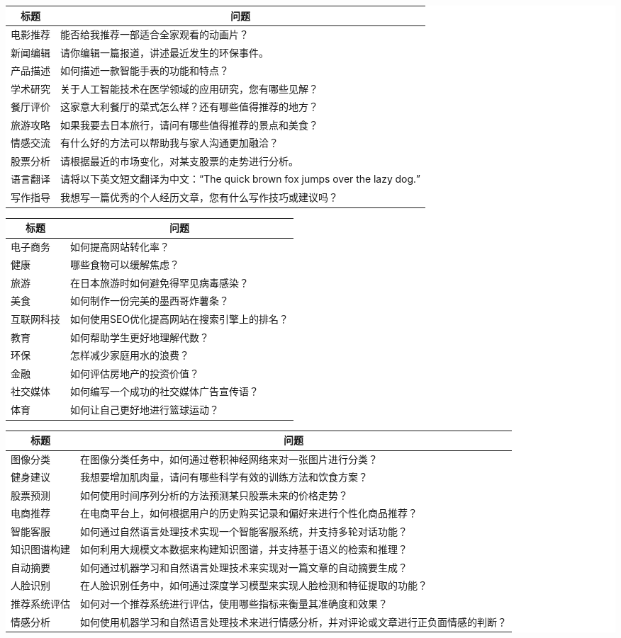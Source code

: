 |标题|问题|
|---|---|
|电影推荐|能否给我推荐一部适合全家观看的动画片？|
|新闻编辑|请你编辑一篇报道，讲述最近发生的环保事件。|
|产品描述|如何描述一款智能手表的功能和特点？|
|学术研究|关于人工智能技术在医学领域的应用研究，您有哪些见解？|
|餐厅评价|这家意大利餐厅的菜式怎么样？还有哪些值得推荐的地方？|
|旅游攻略|如果我要去日本旅行，请问有哪些值得推荐的景点和美食？|
|情感交流|有什么好的方法可以帮助我与家人沟通更加融洽？|
|股票分析|请根据最近的市场变化，对某支股票的走势进行分析。|
|语言翻译|请将以下英文短文翻译为中文：“The quick brown fox jumps over the lazy dog.”|
|写作指导|我想写一篇优秀的个人经历文章，您有什么写作技巧或建议吗？|

| 标题 | 问题 |
| --- | --- |
| 电子商务 | 如何提高网站转化率？ |
| 健康 | 哪些食物可以缓解焦虑？ |
| 旅游 | 在日本旅游时如何避免得罕见病毒感染？ |
| 美食 | 如何制作一份完美的墨西哥炸薯条？ |
| 互联网科技 | 如何使用SEO优化提高网站在搜索引擎上的排名？ |
| 教育 | 如何帮助学生更好地理解代数？ |
| 环保 | 怎样减少家庭用水的浪费？ |
| 金融 | 如何评估房地产的投资价值？ |
| 社交媒体 | 如何编写一个成功的社交媒体广告宣传语？ |
| 体育 | 如何让自己更好地进行篮球运动？ |

| 标题 | 问题 |
| --- | --- |
| 图像分类 | 在图像分类任务中，如何通过卷积神经网络来对一张图片进行分类？ |
| 健身建议 | 我想要增加肌肉量，请问有哪些科学有效的训练方法和饮食方案？ |
| 股票预测 | 如何使用时间序列分析的方法预测某只股票未来的价格走势？ |
| 电商推荐 | 在电商平台上，如何根据用户的历史购买记录和偏好来进行个性化商品推荐？ |
| 智能客服 | 如何通过自然语言处理技术实现一个智能客服系统，并支持多轮对话功能？ |
| 知识图谱构建 | 如何利用大规模文本数据来构建知识图谱，并支持基于语义的检索和推理？ |
| 自动摘要 | 如何通过机器学习和自然语言处理技术来实现对一篇文章的自动摘要生成？ |
| 人脸识别 | 在人脸识别任务中，如何通过深度学习模型来实现人脸检测和特征提取的功能？ |
| 推荐系统评估 | 如何对一个推荐系统进行评估，使用哪些指标来衡量其准确度和效果？ |
| 情感分析 | 如何使用机器学习和自然语言处理技术来进行情感分析，并对评论或文章进行正负面情感的判断？ |
